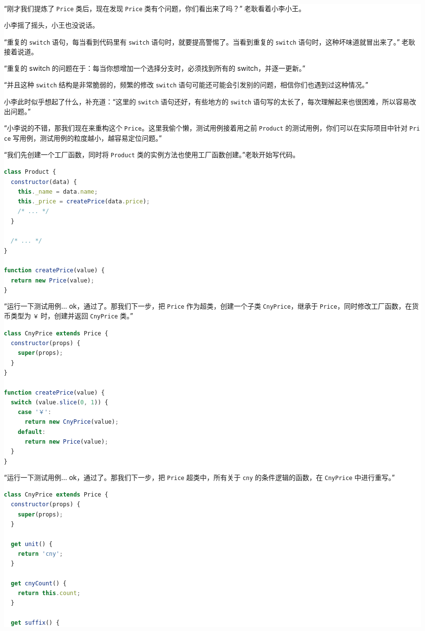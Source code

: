 “刚才我们提炼了 `Price` 类后，现在发现 `Price` 类有个问题，你们看出来了吗？” 老耿看着小李小王。

小李摇了摇头，小王也没说话。

“重复的 `switch` 语句，每当看到代码里有 `switch` 语句时，就要提高警惕了。当看到重复的 `switch` 语句时，这种坏味道就冒出来了。” 老耿接着说道。 

“重复的 switch 的问题在于：每当你想增加一个选择分支时，必须找到所有的 switch，并逐一更新。”

“并且这种 `switch` 结构是非常脆弱的，频繁的修改 `switch` 语句可能还可能会引发别的问题，相信你们也遇到过这种情况。”

小李此时似乎想起了什么，补充道：“这里的 `switch` 语句还好，有些地方的 `switch` 语句写的太长了，每次理解起来也很困难，所以容易改出问题。”

“小李说的不错，那我们现在来重构这个 `Price`。这里我偷个懒，测试用例接着用之前 `Product` 的测试用例，你们可以在实际项目中针对 `Price` 写用例，测试用例的粒度越小，越容易定位问题。”

“我们先创建一个工厂函数，同时将 `Product` 类的实例方法也使用工厂函数创建。”老耿开始写代码。

```js
class Product {
  constructor(data) {
    this._name = data.name;
    this._price = createPrice(data.price);
    /* ... */
  }

  /* ... */
}

function createPrice(value) {
  return new Price(value);
}
```

“运行一下测试用例... ok，通过了。那我们下一步，把 `Price` 作为超类，创建一个子类 `CnyPrice`，继承于 `Price`，同时修改工厂函数，在货币类型为 `￥` 时，创建并返回 `CnyPrice` 类。”

```js
class CnyPrice extends Price {
  constructor(props) {
    super(props);
  }
}

function createPrice(value) {
  switch (value.slice(0, 1)) {
    case '￥':
      return new CnyPrice(value);
    default:
      return new Price(value);
  }
}
```

“运行一下测试用例... ok，通过了。那我们下一步，把 `Price` 超类中，所有关于 `cny` 的条件逻辑的函数，在 `CnyPrice` 中进行重写。”

```js
class CnyPrice extends Price {
  constructor(props) {
    super(props);
  }

  get unit() {
    return 'cny';
  }

  get cnyCount() {
    return this.count;
  }

  get suffix() {
```